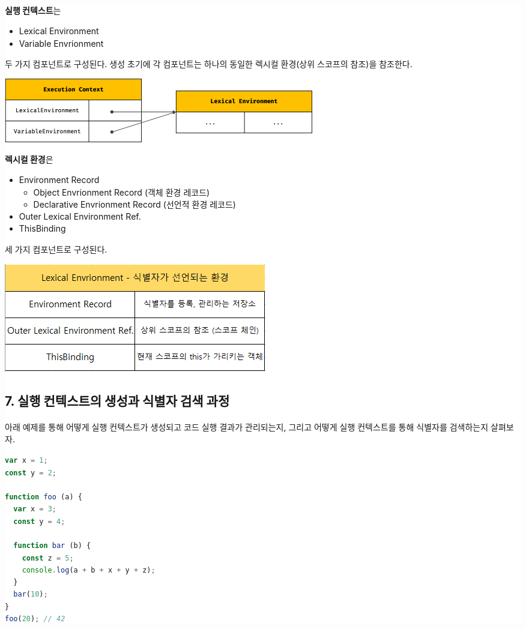 



**실행 컨텍스트**는

* Lexical Environment
* Variable Envrionment

두 가지 컴포넌트로 구성된다. 생성 초기에 각 컴포넌트는 하나의 동일한 렉시컬 환경(상위 스코프의 참조)을 참조한다.

<img src="./images/exec-context-components.png" style="zoom:50%;" />



**렉시컬 환경**은

* Environment Record
  * Object Envrionment Record (객체 환경 레코드)
  * Declarative Envrionment Record (선언적 환경 레코드)
* Outer Lexical Environment Ref.
* ThisBinding

세 가지 컴포넌트로 구성된다.

<img src="./images/lexical-envir-components.png" style="zoom:100%;" />





## 7. 실행 컨텍스트의 생성과 식별자 검색 과정

아래 예제를 통해 어떻게 실행 컨텍스트가 생성되고 코드 실행 결과가 관리되는지, 그리고 어떻게 실행 컨텍스트를 통해 식별자를 검색하는지 살펴보자.

```javascript
var x = 1;
const y = 2;

function foo (a) {
  var x = 3;
  const y = 4;
    
  function bar (b) {
    const z = 5;
    console.log(a + b + x + y + z);
  }
  bar(10);
}
foo(20); // 42
```
